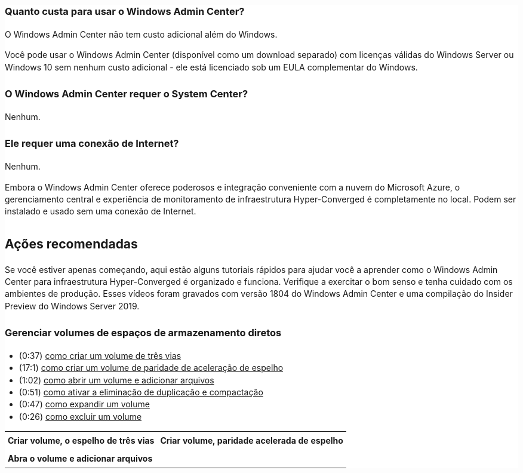 ### <a name="how-much-does-it-cost-to-use-windows-admin-center"></a>Quanto custa para usar o Windows Admin Center?

O Windows Admin Center não tem custo adicional além do Windows.

Você pode usar o Windows Admin Center (disponível como um download separado) com licenças válidas do Windows Server ou Windows 10 sem nenhum custo adicional - ele está licenciado sob um EULA complementar do Windows.

### <a name="does-windows-admin-center-require-system-center"></a>O Windows Admin Center requer o System Center?

Nenhum.

### <a name="does-it-require-an-internet-connection"></a>Ele requer uma conexão de Internet?

Nenhum.

Embora o Windows Admin Center oferece poderosos e integração conveniente com a nuvem do Microsoft Azure, o gerenciamento central e experiência de monitoramento de infraestrutura Hyper-Converged é completamente no local. Podem ser instalado e usado sem uma conexão de Internet.

## <a name="things-to-try"></a>Ações recomendadas

Se você estiver apenas começando, aqui estão alguns tutoriais rápidos para ajudar você a aprender como o Windows Admin Center para infraestrutura Hyper-Converged é organizado e funciona. Verifique a exercitar o bom senso e tenha cuidado com os ambientes de produção. Esses vídeos foram gravados com versão 1804 do Windows Admin Center e uma compilação do Insider Preview do Windows Server 2019.

### <a name="manage-storage-spaces-direct-volumes"></a>Gerenciar volumes de espaços de armazenamento diretos

<ul>
               <li>(0:37) <a href="https://youtu.be/o66etKq70N8">como criar um volume de três vias</a></li>
               <li>(17:1) <a href="https://youtu.be/R72QHudqWpE">como criar um volume de paridade de aceleração de espelho</a></li>
               <li>(1:02) <a href="https://youtu.be/j59z7ulohs4">como abrir um volume e adicionar arquivos</a></li>
               <li>(0:51) <a href="https://youtu.be/PRibTacyKko">como ativar a eliminação de duplicação e compactação</a></li>
               <li>(0:47) <a href="https://youtu.be/hqyBzipBoTI">como expandir um volume</a></li>
               <li>(0:26) <a href="https://youtu.be/DbjF8r2F6Jo">como excluir um volume</a></li>
</ul>

<table>
    <tr style="border: 0;">
        <td style="padding: 5px; border: 0;">
            <strong>Criar volume, o espelho de três vias</strong>
            <iframe width="375" height="210" src="https://www.youtube-nocookie.com/embed/o66etKq70N8" frameborder="0" allow="autoplay; encrypted-media" allowfullscreen="allowfullscreen"></iframe>
        </td>
        <td style="padding: 5px; border: 0;">
            <strong>Criar volume, paridade acelerada de espelho</strong>
            <iframe width="375" height="210" src="https://www.youtube-nocookie.com/embed/R72QHudqWpE" frameborder="0" allow="autoplay; encrypted-media" allowfullscreen="allowfullscreen"></iframe>
        </td>
    </tr>
    <tr style="border: 0;">
        <td style="padding: 5px; border: 0;">
            <strong>Abra o volume e adicionar arquivos</strong>
            <iframe width="375" height="210" src="https://www.youtube-nocookie.com/embed/j59z7ulohs4" frameborder="0" allow="autoplay; encrypted-media" allowfullscreen="allowfullscreen"></iframe>
        </td>
        <td style="padding: 5px; border: 0;">
